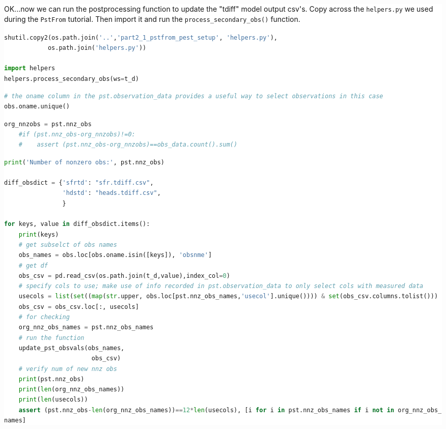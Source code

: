 OK...now we can run the postprocessing function to update the "tdiff" model output csv's. Copy across the `helpers.py` we used during the `PstFrom` tutorial. Then import it and run the `process_secondary_obs()` function.


```python
shutil.copy2(os.path.join('..','part2_1_pstfrom_pest_setup', 'helpers.py'),
            os.path.join('helpers.py'))

import helpers
helpers.process_secondary_obs(ws=t_d)
```


```python
# the oname column in the pst.observation_data provides a useful way to select observations in this case
obs.oname.unique()
```


```python
org_nnzobs = pst.nnz_obs
    #if (pst.nnz_obs-org_nnzobs)!=0:
    #    assert (pst.nnz_obs-org_nnzobs)==obs_data.count().sum()
```


```python
print('Number of nonzero obs:', pst.nnz_obs)

diff_obsdict = {'sfrtd': "sfr.tdiff.csv", 
                'hdstd': "heads.tdiff.csv",
                }

for keys, value in diff_obsdict.items():
    print(keys)
    # get subselct of obs names
    obs_names = obs.loc[obs.oname.isin([keys]), 'obsnme']
    # get df
    obs_csv = pd.read_csv(os.path.join(t_d,value),index_col=0)
    # specify cols to use; make use of info recorded in pst.observation_data to only select cols with measured data
    usecols = list(set((map(str.upper, obs.loc[pst.nnz_obs_names,'usecol'].unique()))) & set(obs_csv.columns.tolist()))
    obs_csv = obs_csv.loc[:, usecols]
    # for checking
    org_nnz_obs_names = pst.nnz_obs_names
    # run the function
    update_pst_obsvals(obs_names,
                        obs_csv)
    # verify num of new nnz obs
    print(pst.nnz_obs)
    print(len(org_nnz_obs_names))
    print(len(usecols))
    assert (pst.nnz_obs-len(org_nnz_obs_names))==12*len(usecols), [i for i in pst.nnz_obs_names if i not in org_nnz_obs_names]
```
